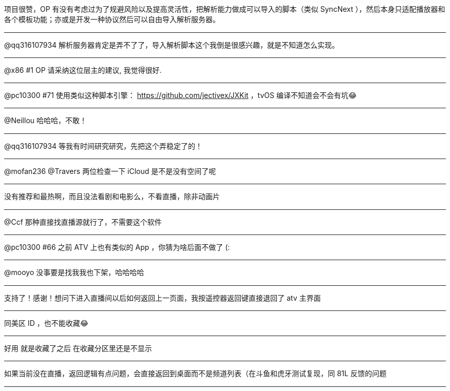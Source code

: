 项目很赞，OP 有没有考虑过为了规避风险以及提高灵活性，把解析能力做成可以导入的脚本（类似 SyncNext ），然后本身只适配播放器和各个模板功能；亦或是开发一种协议然后可以自由导入解析服务器。

---------------------------------------------------

@qq316107934 解析服务器肯定是弄不了了，导入解析脚本这个我倒是很感兴趣，就是不知道怎么实现。

---------------------------------------------------

@x86 #1  OP 请采纳这位层主的建议, 我觉得很好.

---------------------------------------------------

@pc10300 #71 使用类似这种脚本引擎： https://github.com/jectivex/JXKit ，tvOS 编译不知道会不会有坑😂

---------------------------------------------------

@Neillou 哈哈哈，不敢！

---------------------------------------------------

@qq316107934 等我有时间研究研究，先把这个弄稳定了的！

---------------------------------------------------

@mofan236 
@Travers 
两位检查一下 iCloud 是不是没有空间了呢

---------------------------------------------------

没有推荐和最热啊，而且没法看剧和电影么，不看直播，除非动画片

---------------------------------------------------

@Ccf 那种直接找直播源就行了，不需要这个软件

---------------------------------------------------

@pc10300 #66 之前 ATV 上也有类似的 App ，你猜为啥后面不做了 (:

---------------------------------------------------

@mooyo 没事要是找我我也下架，哈哈哈哈

---------------------------------------------------

支持了！感谢！想问下进入直播间以后如何返回上一页面，我按遥控器返回键直接退回了 atv 主界面

---------------------------------------------------

同美区 ID ，也不能收藏😂

---------------------------------------------------

好用 就是收藏了之后 在收藏分区里还是不显示

---------------------------------------------------

如果当前没在直播，返回逻辑有点问题，会直接返回到桌面而不是频道列表（在斗鱼和虎牙测试复现，同 81L 反馈的问题

---------------------------------------------------
